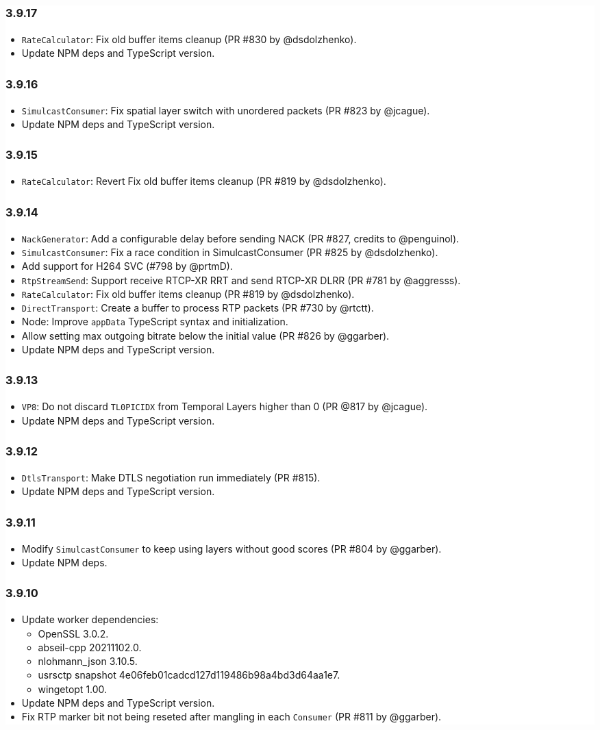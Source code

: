 
### 3.9.17

* `RateCalculator`: Fix old buffer items cleanup (PR #830 by @dsdolzhenko).
* Update NPM deps and TypeScript version.


### 3.9.16

* `SimulcastConsumer`: Fix spatial layer switch with unordered packets (PR #823 by @jcague).
* Update NPM deps and TypeScript version.


### 3.9.15

* `RateCalculator`: Revert Fix old buffer items cleanup (PR #819 by @dsdolzhenko).


### 3.9.14

* `NackGenerator`: Add a configurable delay before sending NACK (PR #827, credits to @penguinol).
* `SimulcastConsumer`: Fix a race condition in SimulcastConsumer (PR #825 by @dsdolzhenko).
* Add support for H264 SVC (#798 by @prtmD).
* `RtpStreamSend`: Support receive RTCP-XR RRT and send RTCP-XR DLRR (PR #781 by @aggresss).
* `RateCalculator`: Fix old buffer items cleanup (PR #819 by @dsdolzhenko).
* `DirectTransport`: Create a buffer to process RTP packets (PR #730 by @rtctt).
* Node: Improve `appData` TypeScript syntax and initialization.
* Allow setting max outgoing bitrate below the initial value (PR #826 by @ggarber).
* Update NPM deps and TypeScript version.


### 3.9.13

* `VP8`: Do not discard `TL0PICIDX` from Temporal Layers higher than 0 (PR @817 by @jcague).
* Update NPM deps and TypeScript version.


### 3.9.12

* `DtlsTransport`: Make DTLS negotiation run immediately (PR #815).
* Update NPM deps and TypeScript version.


### 3.9.11

* Modify `SimulcastConsumer` to keep using layers without good scores (PR #804 by @ggarber).
* Update NPM deps.


### 3.9.10

* Update worker dependencies:
    * OpenSSL 3.0.2.
    * abseil-cpp 20211102.0.
    * nlohmann_json 3.10.5.
    * usrsctp snapshot 4e06feb01cadcd127d119486b98a4bd3d64aa1e7.
    * wingetopt 1.00.
* Update NPM deps and TypeScript version.
* Fix RTP marker bit not being reseted after mangling in each `Consumer` (PR #811 by @ggarber).
